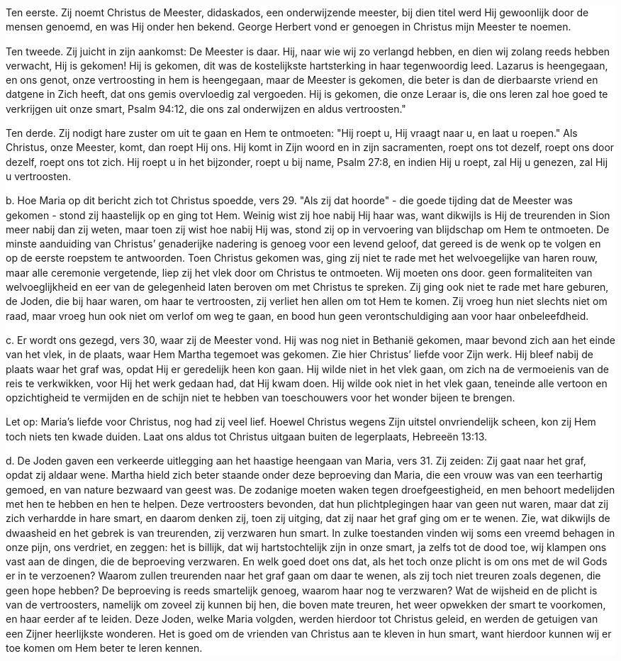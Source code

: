 Ten eerste. Zij noemt Christus de Meester, didaskados, een onderwijzende meester, bij dien titel werd Hij gewoonlijk door de mensen genoemd, en was Hij onder hen bekend. George Herbert vond er genoegen in Christus mijn Meester te noemen. 

Ten tweede. Zij juicht in zijn aankomst: De Meester is daar. Hij, naar wie wij zo verlangd hebben, en dien wij zolang reeds hebben verwacht, Hij is gekomen! Hij is gekomen, dit was de kostelijkste hartsterking in haar tegenwoordig leed. Lazarus is heengegaan, en ons genot, onze vertroosting in hem is heengegaan, maar de Meester is gekomen, die beter is dan de dierbaarste vriend en datgene in Zich heeft, dat ons gemis overvloedig zal vergoeden. Hij is gekomen, die onze Leraar is, die ons leren zal hoe goed te verkrijgen uit onze smart, Psalm 94:12, die ons zal onderwijzen en aldus vertroosten." 

Ten derde. Zij nodigt hare zuster om uit te gaan en Hem te ontmoeten: "Hij roept u, Hij vraagt naar u, en laat u roepen." Als Christus, onze Meester, komt, dan roept Hij ons. Hij komt in Zijn woord en in zijn sacramenten, roept ons tot dezelf, roept ons door dezelf, roept ons tot zich. Hij roept u in het bijzonder, roept u bij name, Psalm 27:8, en indien Hij u roept, zal Hij u genezen, zal Hij u vertroosten. 

b. Hoe Maria op dit bericht zich tot Christus spoedde, vers 29. "Als zij dat hoorde" - die goede tijding dat de Meester was gekomen - stond zij haastelijk op en ging tot Hem. Weinig wist zij hoe nabij Hij haar was, want dikwijls is Hij de treurenden in Sion meer nabij dan zij weten, maar toen zij wist hoe nabij Hij was, stond zij op in vervoering van blijdschap om Hem te ontmoeten. De minste aanduiding van Christus’ genaderijke nadering is genoeg voor een levend geloof, dat gereed is de wenk op te volgen en op de eerste roepstem te antwoorden. Toen Christus gekomen was, ging zij niet te rade met het welvoegelijke van haren rouw, maar alle ceremonie vergetende, liep zij het vlek door om Christus te ontmoeten. Wij moeten ons door. geen formaliteiten van welvoeglijkheid en eer van de gelegenheid laten beroven om met Christus te spreken. Zij ging ook niet te rade met hare geburen, de Joden, die bij haar waren, om haar te vertroosten, zij verliet hen allen om tot Hem te komen. Zij vroeg hun niet slechts niet om raad, maar vroeg hun ook niet om verlof om weg te gaan, en bood hun geen verontschuldiging aan voor haar onbeleefdheid. 

c. Er wordt ons gezegd, vers 30, waar zij de Meester vond. Hij was nog niet in Bethanië gekomen, maar bevond zich aan het einde van het vlek, in de plaats, waar Hem Martha tegemoet was gekomen. Zie hier Christus’ liefde voor Zijn werk. Hij bleef nabij de plaats waar het graf was, opdat Hij er geredelijk heen kon gaan. Hij wilde niet in het vlek gaan, om zich na de vermoeienis van de reis te verkwikken, voor Hij het werk gedaan had, dat Hij kwam doen. Hij wilde ook niet in het vlek gaan, teneinde alle vertoon en opzichtigheid te vermijden en de schijn niet te hebben van toeschouwers voor het wonder bijeen te brengen. 

Let op: Maria’s liefde voor Christus, nog had zij veel lief. Hoewel Christus wegens Zijn uitstel onvriendelijk scheen, kon zij Hem toch niets ten kwade duiden. Laat ons aldus tot Christus uitgaan buiten de legerplaats, Hebreeën 13:13. 

d. De Joden gaven een verkeerde uitlegging aan het haastige heengaan van Maria, vers 31. Zij zeiden: Zij gaat naar het graf, opdat zij aldaar wene. Martha hield zich beter staande onder deze beproeving dan Maria, die een vrouw was van een teerhartig gemoed, en van nature bezwaard van geest was. De zodanige moeten waken tegen droefgeestigheid, en men behoort medelijden met hen te hebben en hen te helpen. Deze vertroosters bevonden, dat hun plichtplegingen haar van geen nut waren, maar dat zij zich verhardde in hare smart, en daarom denken zij, toen zij uitging, dat zij naar het graf ging om er te wenen. Zie, wat dikwijls de dwaasheid en het gebrek is van treurenden, zij verzwaren hun smart. In zulke toestanden vinden wij soms een vreemd behagen in onze pijn, ons verdriet, en zeggen: het is billijk, dat wij hartstochtelijk zijn in onze smart, ja zelfs tot de dood toe, wij klampen ons vast aan de dingen, die de beproeving verzwaren. En welk goed doet ons dat, als het toch onze plicht is om ons met de wil Gods er in te verzoenen? Waarom zullen treurenden naar het graf gaan om daar te wenen, als zij toch niet treuren zoals degenen, die geen hope hebben? De beproeving is reeds smartelijk genoeg, waarom haar nog te verzwaren? Wat de wijsheid en de plicht is van de vertroosters, namelijk om zoveel zij kunnen bij hen, die boven mate treuren, het weer opwekken der smart te voorkomen, en haar eerder af te leiden. Deze Joden, welke Maria volgden, werden hierdoor tot Christus geleid, en werden de getuigen van een Zijner heerlijkste wonderen. Het is goed om de vrienden van Christus aan te kleven in hun smart, want hierdoor kunnen wij er toe komen om Hem beter te leren kennen. 
